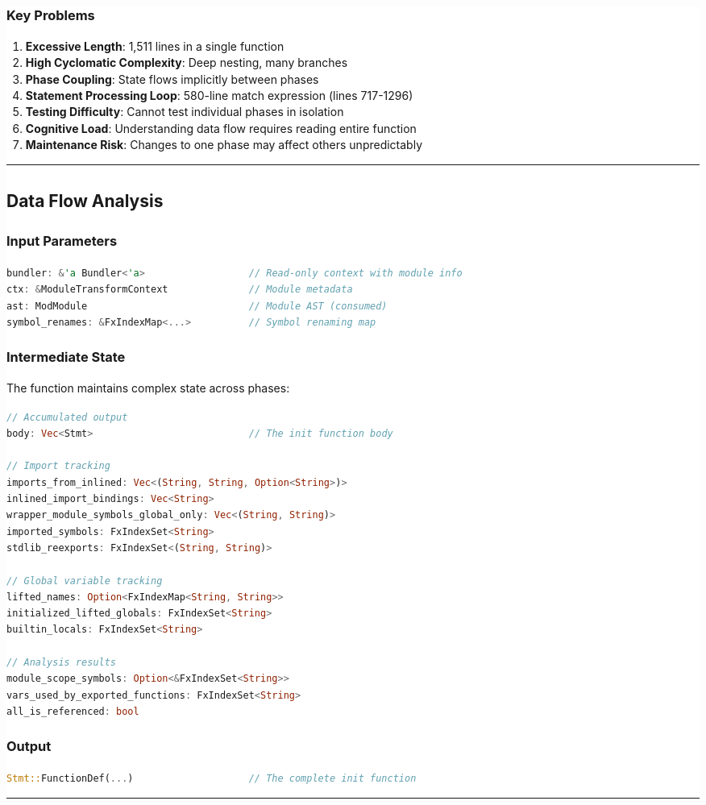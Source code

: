 ### Key Problems

1. **Excessive Length**: 1,511 lines in a single function
2. **High Cyclomatic Complexity**: Deep nesting, many branches
3. **Phase Coupling**: State flows implicitly between phases
4. **Statement Processing Loop**: 580-line match expression (lines 717-1296)
5. **Testing Difficulty**: Cannot test individual phases in isolation
6. **Cognitive Load**: Understanding data flow requires reading entire function
7. **Maintenance Risk**: Changes to one phase may affect others unpredictably

---

## Data Flow Analysis

### Input Parameters

```rust
bundler: &'a Bundler<'a>                  // Read-only context with module info
ctx: &ModuleTransformContext              // Module metadata
ast: ModModule                            // Module AST (consumed)
symbol_renames: &FxIndexMap<...>          // Symbol renaming map
```

### Intermediate State

The function maintains complex state across phases:

```rust
// Accumulated output
body: Vec<Stmt>                           // The init function body

// Import tracking
imports_from_inlined: Vec<(String, String, Option<String>)>
inlined_import_bindings: Vec<String>
wrapper_module_symbols_global_only: Vec<(String, String)>
imported_symbols: FxIndexSet<String>
stdlib_reexports: FxIndexSet<(String, String)>

// Global variable tracking
lifted_names: Option<FxIndexMap<String, String>>
initialized_lifted_globals: FxIndexSet<String>
builtin_locals: FxIndexSet<String>

// Analysis results
module_scope_symbols: Option<&FxIndexSet<String>>
vars_used_by_exported_functions: FxIndexSet<String>
all_is_referenced: bool
```

### Output

```rust
Stmt::FunctionDef(...)                    // The complete init function
```

---
